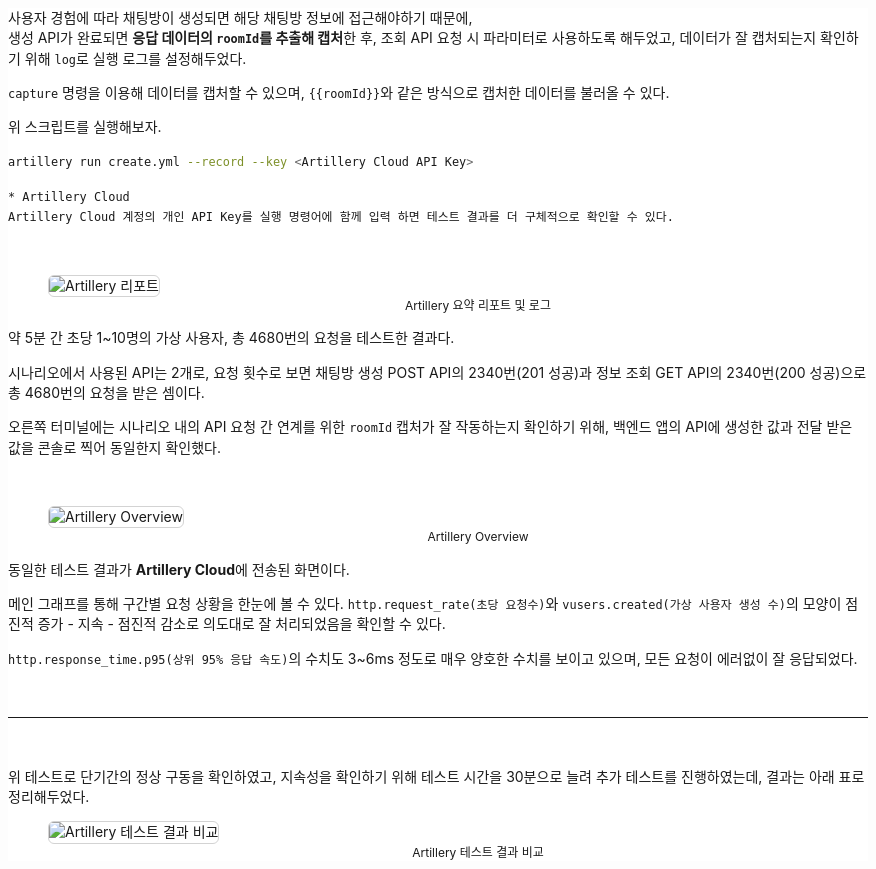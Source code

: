   사용자 경험에 따라 채팅방이 생성되면 해당 채팅방 정보에 접근해야하기 때문에,  
  생성 API가 완료되면 **응답 데이터의 `roomId`를 추출해 캡처**한 후, 조회 API 요청 시 파라미터로 사용하도록 해두었고, 데이터가 잘 캡처되는지 확인하기 위해 `log`로 실행 로그를 설정해두었다.

  `capture` 명령을 이용해 데이터를 캡처할 수 있으며, `{{roomId}}`와 같은 방식으로 캡처한 데이터를 불러올 수 있다.

  위 스크립트를 실행해보자.

  ```zsh
  artillery run create.yml --record --key <Artillery Cloud API Key>
  ```
  ```
  * Artillery Cloud
  Artillery Cloud 계정의 개인 API Key를 실행 명령어에 함께 입력 하면 테스트 결과를 더 구체적으로 확인할 수 있다.
  ```

  <br>

  <figure style="width: 100%;">
    <img src="/assets/images/blog/60/3.png" alt="Artillery 리포트" style="width: 100%; height: auto; border: 0.1px solid lightgray; border-radius: 6px;">
    <figcaption style="font-size: 12px; text-align: center;">Artillery 요약 리포트 및 로그</figcaption>
  </figure>

  약 5분 간 초당 1~10명의 가상 사용자, 총 4680번의 요청을 테스트한 결과다.

  시나리오에서 사용된 API는 2개로, 요청 횟수로 보면 채팅방 생성 POST API의 2340번(201 성공)과 정보 조회 GET API의 2340번(200 성공)으로 총 4680번의 요청을 받은 셈이다. 

  오른쪽 터미널에는 시나리오 내의 API 요청 간 연계를 위한 `roomId` 캡처가 잘 작동하는지 확인하기 위해, 백엔드 앱의 API에 생성한 값과 전달 받은 값을 콘솔로 찍어 동일한지 확인했다. 

  <br>

  <figure style="width: 100%;">
    <img src="/assets/images/blog/60/4.png" alt="Artillery Overview" style="width: 100%; height: auto; border: 0.1px solid lightgray; border-radius: 6px;">
    <figcaption style="font-size: 12px; text-align: center;">Artillery Overview</figcaption>
  </figure>

  동일한 테스트 결과가 **Artillery Cloud**에 전송된 화면이다. 

  메인 그래프를 통해 구간별 요청 상황을 한눈에 볼 수 있다. `http.request_rate(초당 요청수)`와 `vusers.created(가상 사용자 생성 수)`의 모양이 점진적 증가 - 지속 - 점진적 감소로 의도대로 잘 처리되었음을 확인할 수 있다. 

  `http.response_time.p95(상위 95% 응답 속도)`의 수치도 3~6ms 정도로 매우 양호한 수치를 보이고 있으며, 모든 요청이 에러없이 잘 응답되었다.
  
  <br>

  ---

  <br>

  위 테스트로 단기간의 정상 구동을 확인하였고, 지속성을 확인하기 위해 테스트 시간을 30분으로 늘려 추가 테스트를 진행하였는데, 결과는 아래 표로 정리해두었다.

  <figure style="width: 100%;">
    <img src="/assets/images/blog/60/5.png" alt="Artillery 테스트 결과 비교" style="width: 100%; height: auto; border: 0.1px solid lightgray; border-radius: 6px;">
    <figcaption style="font-size: 12px; text-align: center;">Artillery 테스트 결과 비교</figcaption>
  </figure>

